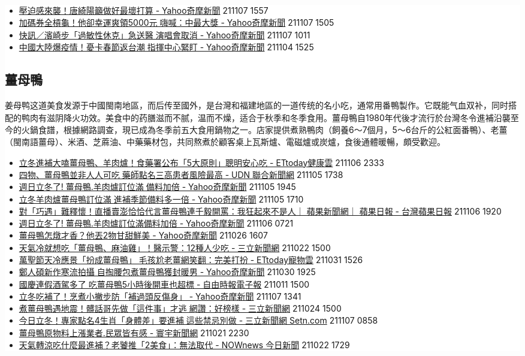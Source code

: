 - [壓迫感來襲！唐綺陽籲做好最壞打算 - Yahoo奇摩新聞](https://tw.news.yahoo.com/%E5%A3%93%E8%BF%AB%E6%84%9F%E4%BE%86%E8%A5%B2-%E5%94%90%E7%B6%BA%E9%99%BD%E7%B1%B2%E5%81%9A%E5%A5%BD%E6%9C%80%E5%A3%9E%E6%89%93%E7%AE%97-075730631.html "壓迫感來襲！唐綺陽籲做好最壞打算 - Yahoo奇摩新聞") 211107 1557
- [加碼券全槓龜！他卻幸運爽領5000元 嗨喊：中最大獎 - Yahoo奇摩新聞](https://tw.news.yahoo.com/%E5%8A%A0%E7%A2%BC%E5%88%B8%E5%85%A8%E6%A7%93%E9%BE%9C-%E4%BB%96%E5%8D%BB%E5%B9%B8%E9%81%8B%E7%88%BD%E9%A0%985000%E5%85%83-%E5%97%A8%E5%96%8A-%E4%B8%AD%E6%9C%80%E5%A4%A7%E7%8D%8E-070500760.html "加碼券全槓龜！他卻幸運爽領5000元 嗨喊：中最大獎 - Yahoo奇摩新聞") 211107 1505
- [快訊／濱崎步「過敏性休克」急送醫 演唱會取消 - Yahoo奇摩新聞](https://tw.news.yahoo.com/%E5%BF%AB%E8%A8%8A-%E6%BF%B1%E5%B4%8E%E6%AD%A5-%E9%81%8E%E6%95%8F%E6%80%A7%E4%BC%91%E5%85%8B-%E6%80%A5%E9%80%81%E9%86%AB-%E6%BC%94%E5%94%B1%E6%9C%83%E5%8F%96%E6%B6%88-021113006.html "快訊／濱崎步「過敏性休克」急送醫 演唱會取消 - Yahoo奇摩新聞") 211107 1011
- [中國大陸爆疫情！憂卡春節返台潮 指揮中心緊盯 - Yahoo奇摩新聞](https://tw.news.yahoo.com/%E4%B8%AD%E5%9C%8B%E5%A4%A7%E9%99%B8%E7%88%86%E7%96%AB%E6%83%85-%E6%86%82%E5%8D%A1%E6%98%A5%E7%AF%80%E8%BF%94%E5%8F%B0%E6%BD%AE-%E6%8C%87%E6%8F%AE%E4%B8%AD%E5%BF%83%E7%B7%8A%E7%9B%AF-063015047.html "中國大陸爆疫情！憂卡春節返台潮 指揮中心緊盯 - Yahoo奇摩新聞") 211104 1525

## 薑母鴨

姜母鸭这道美食发源于中國閩南地區，而后传至國外，是台灣和福建地區的一道传统的名小吃，通常用番鴨製作。它既能气血双补，同时搭配的鸭肉有滋阴降火功效。美食中的药膳滋而不腻，温而不燥，适合于秋季和冬季食用。薑母鴨自1980年代後才流行於台灣冬令進補沿襲至今的火鍋食譜，根據網路調查，現已成為冬季前五大食用鍋物之一。店家提供煮熟鴨肉（飼養6～7個月，5～6台斤的公紅面番鴨）、老薑（閩南語薑母）、米酒、芝蔴油、中藥藥材包，共同熬煮於顧客桌上瓦斯爐、電磁爐或炭爐，食後通體暖暢，頗受歡迎。


- [立冬進補大嗑薑母鴨、羊肉爐！食藥署公布「5大原則」聰明安心吃 - ETtoday健康雲](https://health.ettoday.net/news/2118278 "立冬進補大嗑薑母鴨、羊肉爐！食藥署公布「5大原則」聰明安心吃 - ETtoday健康雲") 211106 2333
- [四物、薑母鴨並非人人可吃 藥師點名三高患者風險最高 - UDN 聯合新聞網](https://udn.com/news/story/7266/5869757 "四物、薑母鴨並非人人可吃 藥師點名三高患者風險最高 - UDN 聯合新聞網") 211105 1738
- [週日立冬了! 薑母鴨.羊肉爐訂位滿 備料加倍 - Yahoo奇摩新聞](https://tw.news.yahoo.com/%E9%80%B1%E6%97%A5%E7%AB%8B%E5%86%AC%E4%BA%86-%E8%96%91%E6%AF%8D%E9%B4%A8-%E7%BE%8A%E8%82%89%E7%88%90%E8%A8%82%E4%BD%8D%E6%BB%BF-%E5%82%99%E6%96%99%E5%8A%A0%E5%80%8D-114502932.html "週日立冬了! 薑母鴨.羊肉爐訂位滿 備料加倍 - Yahoo奇摩新聞") 211105 1945
- [立冬羊肉爐薑母鴨訂位滿 進補季節備料多一倍 - Yahoo奇摩新聞](https://tw.news.yahoo.com/%E7%AB%8B%E5%86%AC%E7%BE%8A%E8%82%89%E7%88%90%E8%96%91%E6%AF%8D%E9%B4%A8%E8%A8%82%E4%BD%8D%E6%BB%BF-%E9%80%B2%E8%A3%9C%E5%AD%A3%E7%AF%80%E5%82%99%E6%96%99%E5%A4%9A-%E5%80%8D-091002834.html "立冬羊肉爐薑母鴨訂位滿 進補季節備料多一倍 - Yahoo奇摩新聞") 211105 1710
- [對「巧遇」難釋懷！直播賣澎恰恰代言薑母鴨連千毅開罵：我狂起來不是人｜ 蘋果新聞網｜ 蘋果日報 - 台灣蘋果日報](https://tw.appledaily.com/entertainment/20211106/GJTAHN2BSJB4FMR3OK6PISRPSM/ "對「巧遇」難釋懷！直播賣澎恰恰代言薑母鴨連千毅開罵：我狂起來不是人｜ 蘋果新聞網｜ 蘋果日報 - 台灣蘋果日報") 211106 1920
- [週日立冬了! 薑母鴨.羊肉爐訂位滿備料加倍 - Yahoo奇摩新聞](https://tw.tv.yahoo.com/life-news/%E9%80%B1%E6%97%A5%E7%AB%8B%E5%86%AC%E4%BA%86-%E8%96%91%E6%AF%8D%E9%B4%A8-%E7%BE%8A%E8%82%89%E7%88%90%E8%A8%82%E4%BD%8D%E6%BB%BF-%E5%82%99%E6%96%99%E5%8A%A0%E5%80%8D-114502932.html "週日立冬了! 薑母鴨.羊肉爐訂位滿備料加倍 - Yahoo奇摩新聞") 211106 0721
- [薑母鴨怎燉才香？他丟2物甘甜鮮美 - Yahoo奇摩新聞](https://tw.news.yahoo.com/%E8%96%91%E6%AF%8D%E9%B4%A8%E6%80%8E%E7%87%89%E6%89%8D%E9%A6%99-%E4%BB%96%E4%B8%9F2%E7%89%A9%E7%94%98%E7%94%9C%E9%AE%AE%E7%BE%8E-080710426.html "薑母鴨怎燉才香？他丟2物甘甜鮮美 - Yahoo奇摩新聞") 211026 1607
- [天氣冷就想吃「薑母鴨、麻油雞」！醫示警：12種人少吃 - 三立新聞網](https://www.setn.com/News.aspx?NewsID=1015714 "天氣冷就想吃「薑母鴨、麻油雞」！醫示警：12種人少吃 - 三立新聞網") 211022 1500
- [萬聖節天冷應景「扮成薑母鴨」 毛孩尬老薑網笑翻：完美打扮 - ETtoday寵物雲](https://pets.ettoday.net/news/2113311 "萬聖節天冷應景「扮成薑母鴨」 毛孩尬老薑網笑翻：完美打扮 - ETtoday寵物雲") 211031 1526
- [鄭人碩新作寒流拍攝 自掏腰包煮薑母鴨獲封暖男 - Yahoo奇摩新聞](https://tw.news.yahoo.com/%E9%84%AD%E4%BA%BA%E7%A2%A9%E6%96%B0%E4%BD%9C%E5%AF%92%E6%B5%81%E6%8B%8D%E6%94%9D-%E8%87%AA%E6%8E%8F%E8%85%B0%E5%8C%85%E7%85%AE%E8%96%91%E6%AF%8D%E9%B4%A8%E7%8D%B2%E5%B0%81%E6%9A%96%E7%94%B7-112543190.html "鄭人碩新作寒流拍攝 自掏腰包煮薑母鴨獲封暖男 - Yahoo奇摩新聞") 211030 1925
- [國慶連假酒駕多了 吃薑母鴨5小時後開車也超標 - 自由時報電子報](https://news.ltn.com.tw/news/society/breakingnews/3700211 "國慶連假酒駕多了 吃薑母鴨5小時後開車也超標 - 自由時報電子報") 211011 1500
- [立冬吃補了！烹煮小撇步防「補過頭反傷身」 - Yahoo奇摩新聞](https://tw.news.yahoo.com/%E7%AB%8B%E5%86%AC%E5%90%83%E8%A3%9C%E4%BA%86-%E7%83%B9%E7%85%AE%E5%B0%8F%E6%92%87%E6%AD%A5%E9%98%B2-%E8%A3%9C%E9%81%8E%E9%A0%AD%E5%8F%8D%E5%82%B7%E8%BA%AB-054131958.html "立冬吃補了！烹煮小撇步防「補過頭反傷身」 - Yahoo奇摩新聞") 211107 1341
- [煮薑母鴨遇地震！髒話哥先做「這件事」才逃 網讚：好榜樣 - 三立新聞網](https://www.setn.com/News.aspx?NewsID=1016713 "煮薑母鴨遇地震！髒話哥先做「這件事」才逃 網讚：好榜樣 - 三立新聞網") 211024 1500
- [今日立冬！專家點名4生肖「身體差」要進補 這些禁忌別做 - 三立新聞網 Setn.com](https://www.setn.com/News.aspx?NewsID=1022958 "今日立冬！專家點名4生肖「身體差」要進補 這些禁忌別做 - 三立新聞網 Setn.com") 211107 0858
- [薑母鴨原物料上漲業者.民眾皆有感 - 寰宇新聞網](https://globalnewstv.com.tw/202110/170911/ "薑母鴨原物料上漲業者.民眾皆有感 - 寰宇新聞網") 211021 2230
- [天氣轉涼吃什麼最進補？老饕推「2美食」：無法取代 - NOWnews 今日新聞](https://www.nownews.com/news/5418837 "天氣轉涼吃什麼最進補？老饕推「2美食」：無法取代 - NOWnews 今日新聞") 211022 1729